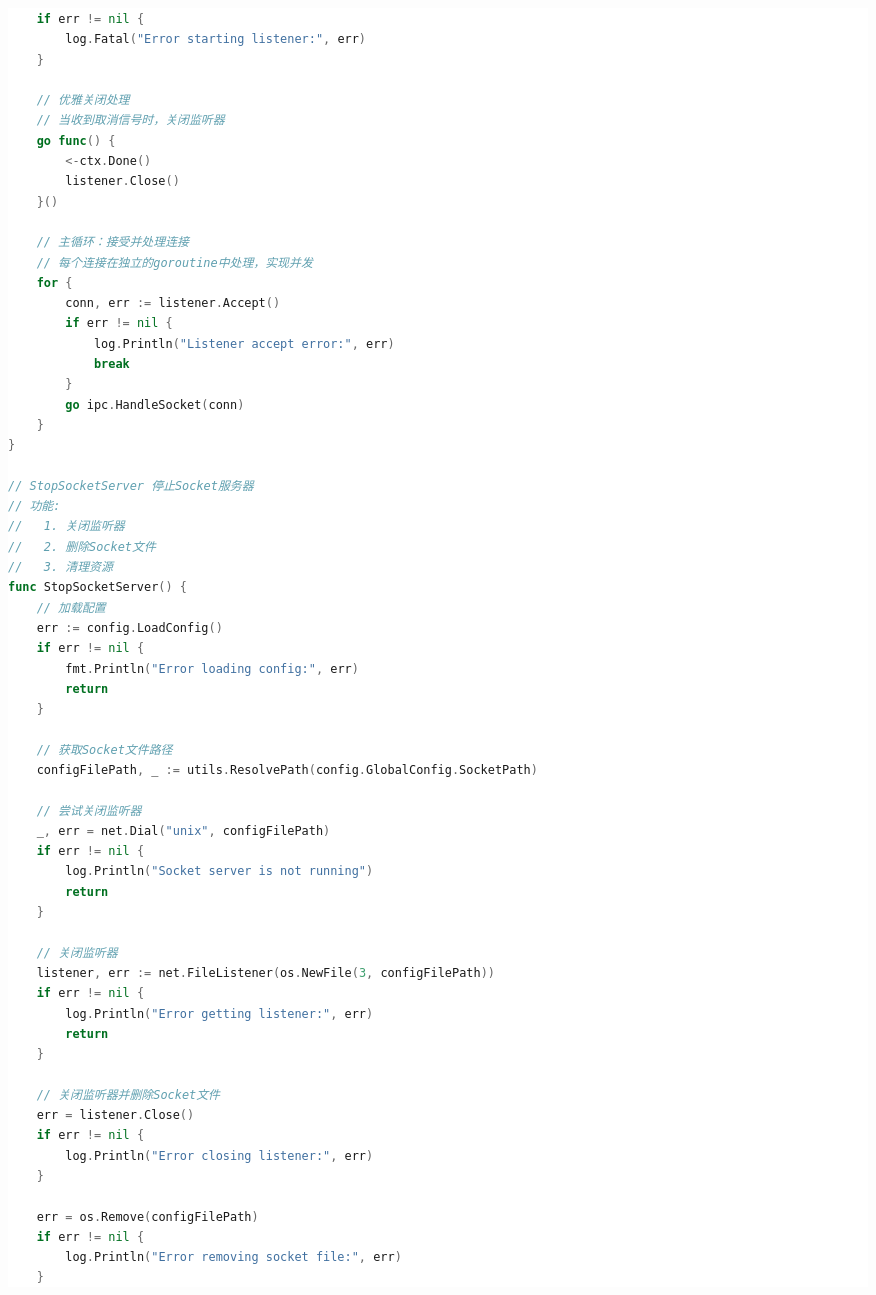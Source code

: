 ```go
    if err != nil {
        log.Fatal("Error starting listener:", err)
    }

    // 优雅关闭处理
    // 当收到取消信号时，关闭监听器
    go func() {
        <-ctx.Done()
        listener.Close()
    }()

    // 主循环：接受并处理连接
    // 每个连接在独立的goroutine中处理，实现并发
    for {
        conn, err := listener.Accept()
        if err != nil {
            log.Println("Listener accept error:", err)
            break
        }
        go ipc.HandleSocket(conn)
    }
}

// StopSocketServer 停止Socket服务器
// 功能:
//   1. 关闭监听器
//   2. 删除Socket文件
//   3. 清理资源
func StopSocketServer() {
    // 加载配置
    err := config.LoadConfig()
    if err != nil {
        fmt.Println("Error loading config:", err)
        return
    }
    
    // 获取Socket文件路径
    configFilePath, _ := utils.ResolvePath(config.GlobalConfig.SocketPath)

    // 尝试关闭监听器
    _, err = net.Dial("unix", configFilePath)
    if err != nil {
        log.Println("Socket server is not running")
        return
    }

    // 关闭监听器
    listener, err := net.FileListener(os.NewFile(3, configFilePath))
    if err != nil {
        log.Println("Error getting listener:", err)
        return
    }
    
    // 关闭监听器并删除Socket文件
    err = listener.Close()
    if err != nil {
        log.Println("Error closing listener:", err)
    }
    
    err = os.Remove(configFilePath)
    if err != nil {
        log.Println("Error removing socket file:", err)
    }
```